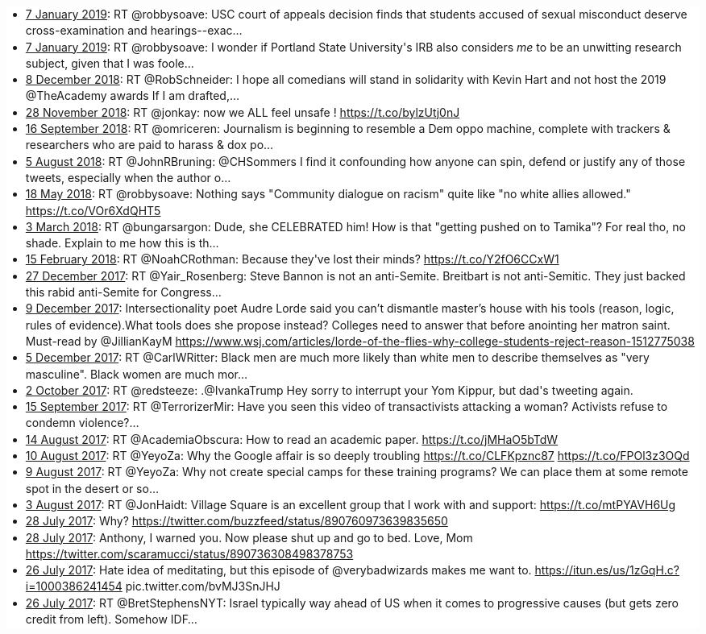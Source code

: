 * [ 7 January 2019](https://web.archive.org/web/20190107215115/https://twitter.com/CHSommers/status/1082394257938362369): RT @robbysoave: USC court of appeals decision finds that students accused of sexual misconduct deserve cross-examination and hearings--exac…
* [ 7 January 2019](https://web.archive.org/web/20190107201532/https://twitter.com/CHSommers/status/1082370170063069184): RT @robbysoave: I wonder if Portland State University's IRB also considers *me* to be an unwitting research subject, given that I was foole…
* [ 8 December 2018](https://web.archive.org/web/20181208055753/https://twitter.com/CHSommers/status/1071282699372060672): RT @RobSchneider: I hope all comedians will stand in solidarity with Kevin Hart and not host the 2019 @TheAcademy awards  If I am drafted,…
* [28 November 2018](https://web.archive.org/web/20181128165232/https://twitter.com/CHSommers/status/1067823568786984960): RT @jonkay: now we ALL feel unsafe ! https://t.co/bylzUtj0nJ
* [16 September 2018](https://web.archive.org/web/20180916054045/https://twitter.com/CHSommers/status/1041200194807885825): RT @omriceren: Journalism is beginning to resemble a Dem oppo machine, complete with trackers &amp; researchers who are paid to harass &amp; dox po…
* [ 5 August 2018](https://web.archive.org/web/20180805211301/https://twitter.com/CHSommers/status/1026214517032869909): RT @JohnRBruning: @CHSommers I find it confounding how anyone can spin, defend or justify any of those tweets, especially when the author o…
* [18 May 2018](https://web.archive.org/web/20180518200628/https://twitter.com/CHSommers/status/997569127811371008): RT @robbysoave: Nothing says "Community dialogue on racism" quite like "no white allies allowed." https://t.co/VOr6XdQHT5
* [ 3 March 2018](https://web.archive.org/web/20180303202429/https://twitter.com/CHSommers/status/970032184047349760): RT @bungarsargon: Dude, she CELEBRATED him! How is that "getting pushed on to Tamika"? For real tho, no shade. Explain to me how this is th…
* [15 February 2018](https://web.archive.org/web/20180215213739/https://twitter.com/CHSommers/status/964252391188070400): RT @NoahCRothman: Because they've lost their minds? https://t.co/Y2fO6CCxW1
* [27 December 2017](https://web.archive.org/web/20171227043330/https://twitter.com/CHSommers/status/945875262125654016): RT @Yair_Rosenberg: Steve Bannon is not an anti-Semite. Breitbart is not anti-Semitic. They just backed this rabid anti-Semite for Congress…
* [ 9 December 2017](https://web.archive.org/web/20171210195013/https://twitter.com/chsommers/status/939529292773576704): Intersectionality poet Audre Lorde said you can’t dismantle master’s house with his tools (reason, logic, rules of evidence).What tools does she propose instead? Colleges need to answer that before anointing her matron saint. Must-read by  @JillianKayM  https://www.wsj.com/articles/lorde-of-the-flies-why-college-students-reject-reason-1512775038
* [ 5 December 2017](https://web.archive.org/web/20171205191205/https://twitter.com/CHSommers/status/938123831830548481): RT @CarlWRitter: Black men are much more likely than white men to describe themselves as "very masculine".  Black women are much mor… 
* [ 2 October 2017](https://web.archive.org/web/20171002000908/https://twitter.com/CHSommers/status/914643375642615808): RT @redsteeze: .@IvankaTrump Hey sorry to interrupt your Yom Kippur, but dad's tweeting again.
* [15 September 2017](https://web.archive.org/web/20170915182422/https://twitter.com/CHSommers/status/908758406433042432): RT @TerrorizerMir: Have you seen this video of transactivists attacking a woman? Activists refuse to condemn violence?… 
* [14 August 2017](https://web.archive.org/web/20170814134615/https://twitter.com/CHSommers/status/897092004353540096): RT @AcademiaObscura: How to read an academic paper. https://t.co/jMHaO5bTdW
* [10 August 2017](https://web.archive.org/web/20170810135803/https://twitter.com/CHSommers/status/895645422487842822): RT @YeyoZa: Why the Google affair is so deeply troubling https://t.co/CLFKpznc87 https://t.co/FPOl3z3OQd
* [ 9 August 2017](https://web.archive.org/web/20170809213451/https://twitter.com/CHSommers/status/895397992085282817): RT @YeyoZa: Why not create special camps for these training programs? We can place them at some remote spot in the desert or so… 
* [ 3 August 2017](https://web.archive.org/web/20170803161615/https://twitter.com/CHSommers/status/893143486584762369): RT @JonHaidt: Village Square is an excellent group that I work with and support: https://t.co/mtPYAVH6Ug
* [28 July 2017](https://web.archive.org/web/20170728023810/https://twitter.com/CHSommers/status/890763272819007488): Why? https://twitter.com/buzzfeed/status/890760973639835650
* [28 July 2017](https://web.archive.org/web/20170728020426/https://twitter.com/CHSommers/status/890754785250553856): Anthony, I warned you. Now please shut up and go to bed. Love, Mom https://twitter.com/scaramucci/status/890736308498378753
* [26 July 2017](https://web.archive.org/web/20170726220012/https://twitter.com/CHSommers/status/890330940278530049): Hate idea of meditating, but this  episode of  @verybadwizards   makes me want to.  https://itun.es/us/1zGqH.c?i=1000386241454  pic.twitter.com/bvMJ3SnJHJ
* [26 July 2017](https://web.archive.org/web/20170726155015/https://twitter.com/CHSommers/status/890237840533147648): RT @BretStephensNYT: Israel typically way ahead of US when it comes to progressive causes (but gets zero credit from left). Somehow IDF… 
